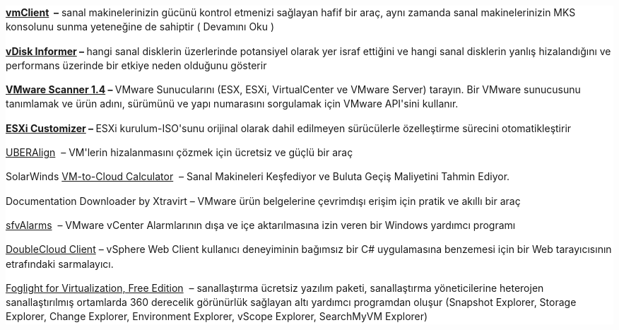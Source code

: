 

<p><strong><a rel="noreferrer noopener" href="http://vmclient.nl/" target="_blank">vmClient</a>&nbsp; –</strong> sanal makinelerinizin gücünü kontrol etmenizi sağlayan hafif bir araç, aynı zamanda sanal makinelerinizin MKS konsolunu sunma yeteneğine de sahiptir ( Devamını Oku )</p>



<p><strong><a rel="noreferrer noopener" href="http://read.virtualizeplanet.com/?p=366" target="_blank">vDisk Informer</a>&nbsp;– </strong>hangi sanal disklerin üzerlerinde potansiyel olarak yer israf ettiğini ve hangi sanal disklerin yanlış hizalandığını ve performans üzerinde bir etkiye neden olduğunu gösterir</p>



<p><strong><a rel="noreferrer noopener" href="http://www.run-virtual.com/?page_id=38" target="_blank">VMware Scanner 1.4</a>&nbsp;– </strong>VMware Sunucularını (ESX, ESXi, VirtualCenter ve VMware Server) tarayın. Bir VMware sunucusunu tanımlamak ve ürün adını, sürümünü ve yapı numarasını sorgulamak için VMware API'sini kullanır.</p>



<p><strong><a rel="noreferrer noopener" href="http://v-front.blogspot.com/p/esxi-customizer.html#download" target="_blank">ESXi Customizer</a>&nbsp;– </strong>ESXi kurulum-ISO'sunu orijinal olarak dahil edilmeyen sürücülerle özelleştirme sürecini otomatikleştirir</p>



<p><a rel="noreferrer noopener" href="http://nickapedia.com/2011/11/03/straighten-up-with-a-new-uber-tool-presenting-uberalign/" target="_blank">UBERAlign</a>&nbsp; – VM'lerin hizalanmasını çözmek için ücretsiz ve güçlü bir araç</p>



<p>SolarWinds <a href="http://www.solarwinds.com/products/freetools/vm-to-cloud-calculator.aspx">VM-to-Cloud Calculator</a>&nbsp; – Sanal Makineleri Keşfediyor ve Buluta Geçiş Maliyetini Tahmin Ediyor.</p>



<p>Documentation Downloader by Xtravirt – VMware ürün belgelerine çevrimdışı erişim için pratik ve akıllı bir araç</p>



<p><a rel="noreferrer noopener" href="http://stripeyfish.wordpress.com/download/" target="_blank">sfvAlarms</a>&nbsp; – VMware vCenter Alarmlarının dışa ve içe aktarılmasına izin veren bir Windows yardımcı programı</p>



<p><a rel="noreferrer noopener" href="http://www.doublecloud.org/2012/10/a-tiny-tool-to-ease-the-use-of-vmware-vsphere-web-client/" target="_blank">DoubleCloud Client</a>&nbsp;– vSphere Web Client kullanıcı deneyiminin bağımsız bir C# uygulamasına benzemesi için bir Web tarayıcısının etrafındaki sarmalayıcı.</p>



<p><a rel="noreferrer noopener" href="http://www.quest.com/foglight-for-virtualization-free-edition/" target="_blank">Foglight for Virtualization, Free Edition</a>&nbsp; – sanallaştırma ücretsiz yazılım paketi, sanallaştırma yöneticilerine heterojen sanallaştırılmış ortamlarda 360 derecelik görünürlük sağlayan altı yardımcı programdan oluşur (Snapshot Explorer, Storage Explorer, Change Explorer, Environment Explorer, vScope Explorer, SearchMyVM Explorer)</p>

